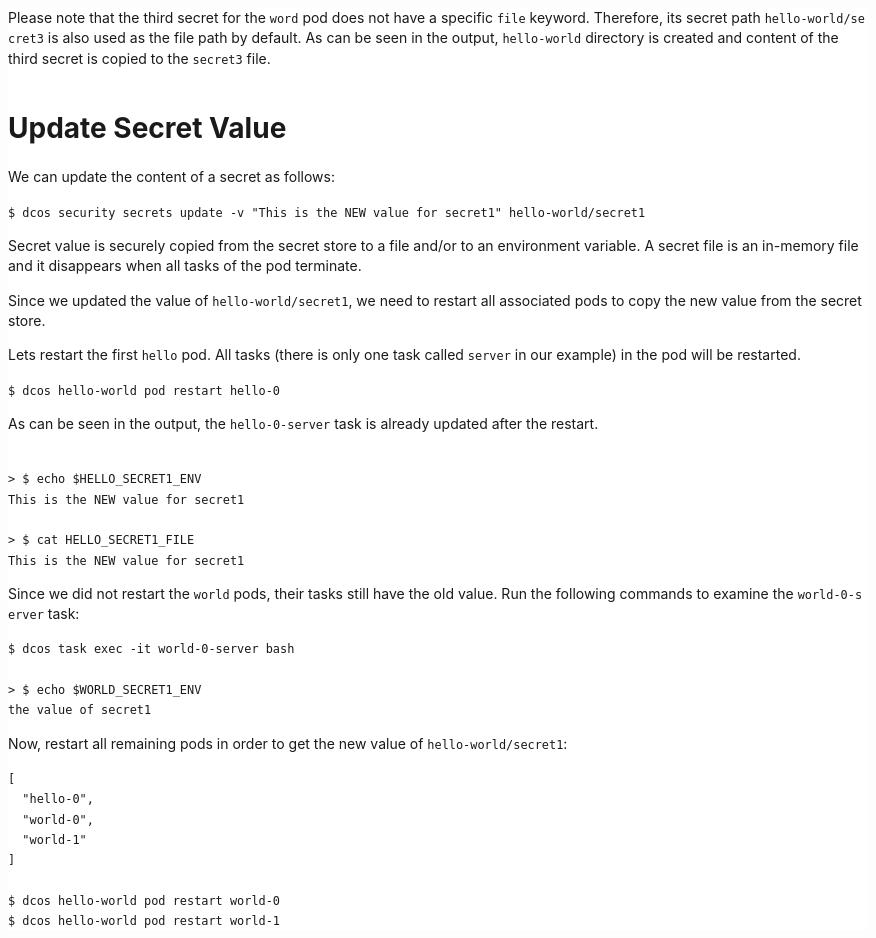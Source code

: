 
Please note that the third secret for the `word` pod does not have a specific `file` keyword. Therefore, its secret path `hello-world/secret3` is also used as the file path by default. As can be seen in the output, `hello-world` directory is created and content of the third secret is copied to the `secret3` file. 



# Update Secret Value


We can update the content of a secret as follows:

```
$ dcos security secrets update -v "This is the NEW value for secret1" hello-world/secret1
```



Secret value is securely copied from the secret store to a file and/or to an environment variable. A secret file is an in-memory file and it disappears when all tasks of the pod terminate. 

Since we updated the value of `hello-world/secret1`,  we need to restart all associated pods to copy the new value from the secret store.



Lets restart the first `hello` pod. All tasks (there is only one task called `server` in our example) in the pod will be restarted.

```
$ dcos hello-world pod restart hello-0
```


As can be seen in the output, the `hello-0-server` task is already updated after the restart.  

```$ dcos task exec -it hello-0-server bash

> $ echo $HELLO_SECRET1_ENV                  
This is the NEW value for secret1

> $ cat HELLO_SECRET1_FILE 
This is the NEW value for secret1
```


Since we did not restart the `world` pods, their tasks still have the old value.  Run the following commands to examine the `world-0-server` task:

```
$ dcos task exec -it world-0-server bash
 
> $ echo $WORLD_SECRET1_ENV
the value of secret1 
```



Now, restart all remaining pods in order to get the new value of `hello-world/secret1`:

```$ dcos hello-world pod list
[
  "hello-0",
  "world-0",
  "world-1"
]

$ dcos hello-world pod restart world-0
$ dcos hello-world pod restart world-1
```


